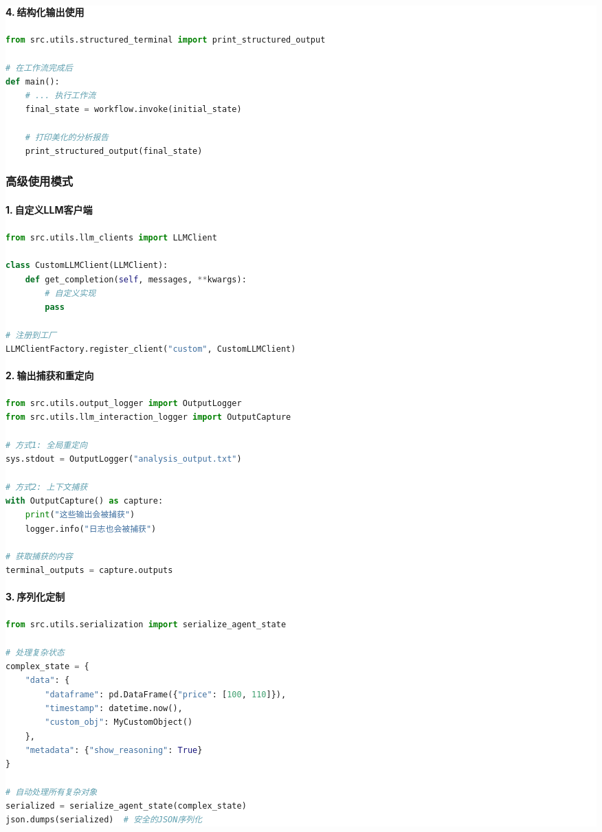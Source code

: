 ```python
```

#### 4. 结构化输出使用
```python
from src.utils.structured_terminal import print_structured_output

# 在工作流完成后
def main():
    # ... 执行工作流
    final_state = workflow.invoke(initial_state)
    
    # 打印美化的分析报告
    print_structured_output(final_state)
```

### 高级使用模式

#### 1. 自定义LLM客户端
```python
from src.utils.llm_clients import LLMClient

class CustomLLMClient(LLMClient):
    def get_completion(self, messages, **kwargs):
        # 自定义实现
        pass

# 注册到工厂
LLMClientFactory.register_client("custom", CustomLLMClient)
```

#### 2. 输出捕获和重定向
```python
from src.utils.output_logger import OutputLogger
from src.utils.llm_interaction_logger import OutputCapture

# 方式1: 全局重定向
sys.stdout = OutputLogger("analysis_output.txt")

# 方式2: 上下文捕获
with OutputCapture() as capture:
    print("这些输出会被捕获")
    logger.info("日志也会被捕获")

# 获取捕获的内容
terminal_outputs = capture.outputs
```

#### 3. 序列化定制
```python
from src.utils.serialization import serialize_agent_state

# 处理复杂状态
complex_state = {
    "data": {
        "dataframe": pd.DataFrame({"price": [100, 110]}),
        "timestamp": datetime.now(),
        "custom_obj": MyCustomObject()
    },
    "metadata": {"show_reasoning": True}
}

# 自动处理所有复杂对象
serialized = serialize_agent_state(complex_state)
json.dumps(serialized)  # 安全的JSON序列化
```